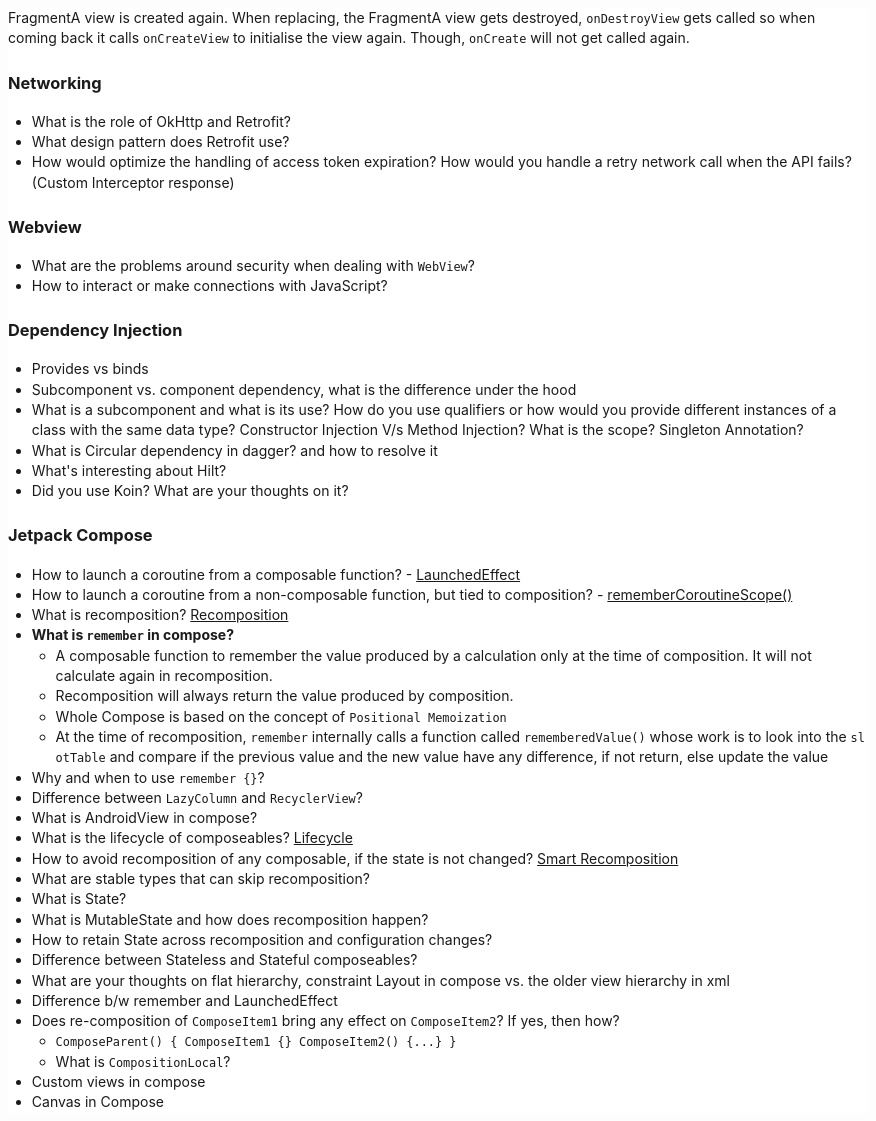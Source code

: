 FragmentA view is created again. When replacing, the FragmentA view gets destroyed, `onDestroyView` gets called so when coming back it calls `onCreateView` to initialise the view again.
Though, `onCreate` will not get called again.


### Networking
- What is the role of OkHttp and Retrofit?
- What design pattern does Retrofit use?
- How would optimize the handling of access token expiration? How would you handle a retry network call when the API fails? (Custom Interceptor response)

### Webview
- What are the problems around security when dealing with `WebView`?
- How to interact or make connections with JavaScript?

### Dependency Injection
- Provides vs binds
- Subcomponent vs. component dependency, what is the difference under the hood
- What is a subcomponent and what is its use? How do you use qualifiers or how would you provide different instances of a class with the same data type? Constructor Injection V/s Method Injection? What is the scope? Singleton Annotation?
- What is Circular dependency in dagger? and how to resolve it
- What's interesting about Hilt?
- Did you use Koin? What are your thoughts on it?

### Jetpack Compose
- How to launch a coroutine from a composable function? - [LaunchedEffect](https://www.droidcon.com/2021/10/28/jetpack-compose-side-effects-ii-remembercoroutinescope/)
- How to launch a coroutine from a non-composable function, but tied to composition? - [rememberCoroutineScope()](https://www.droidcon.com/2021/10/28/jetpack-compose-side-effects-ii-remembercoroutinescope/)
- What is recomposition? [Recomposition](https://developer.android.com/jetpack/compose/mental-model#recomposition)
- **What is `remember` in compose?**
  - A composable function to remember the value produced by a calculation only at the time of composition. It will not calculate again in recomposition.
  - Recomposition will always return the value produced by composition.
  - Whole Compose is based on the concept of `Positional Memoization`
  - At the time of recomposition, `remember` internally calls a function called `rememberedValue()` whose work is to look into the `slotTable` and compare if the previous value and the new value have any difference, if not return, else update the value
- Why and when to use `remember {}`?
- Difference between `LazyColumn` and `RecyclerView`?
- What is AndroidView in compose?
- What is the lifecycle of composeables? [Lifecycle](https://developer.android.com/jetpack/compose/lifecycle)
- How to avoid recomposition of any composable, if the state is not changed? [Smart Recomposition](https://developer.android.com/jetpack/compose/lifecycle#add-info-smart-recomposition)
- What are stable types that can skip recomposition?
- What is State?
- What is MutableState and how does recomposition happen?
- How to retain State across recomposition and configuration changes?
- Difference between Stateless and Stateful composeables?
- What are your thoughts on flat hierarchy, constraint Layout in compose vs. the older view hierarchy in xml
- Difference b/w remember and LaunchedEffect
- Does re-composition of `ComposeItem1` bring any effect on `ComposeItem2`? If yes, then how? 
  - `ComposeParent() { ComposeItem1 {} ComposeItem2() {...} } `
  - What is `CompositionLocal`?
- Custom views in compose
- Canvas in Compose
